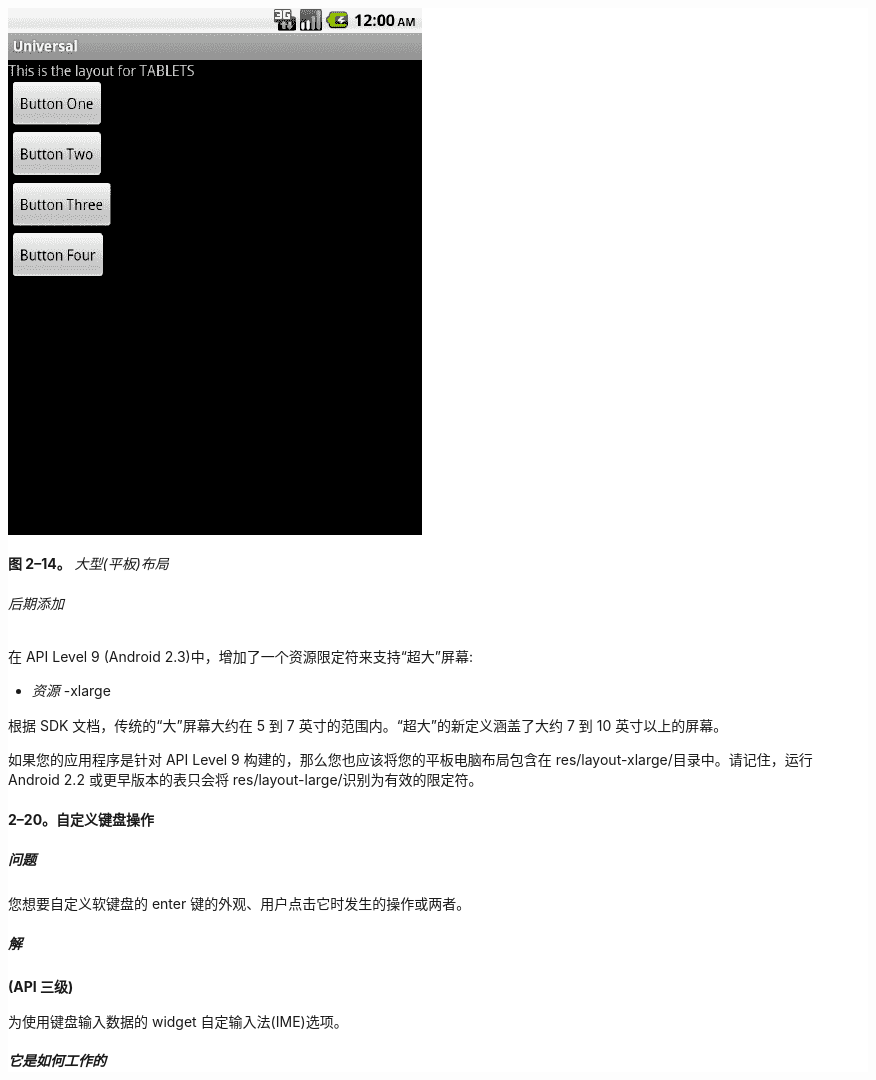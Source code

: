![images](img/0214.jpg)

**图 2–14。** *大型(平板)布局*

###### 后期添加

在 API Level 9 (Android 2.3)中，增加了一个资源限定符来支持“超大”屏幕:

*   *资源* -xlarge

根据 SDK 文档，传统的“大”屏幕大约在 5 到 7 英寸的范围内。“超大”的新定义涵盖了大约 7 到 10 英寸以上的屏幕。

如果您的应用程序是针对 API Level 9 构建的，那么您也应该将您的平板电脑布局包含在 res/layout-xlarge/目录中。请记住，运行 Android 2.2 或更早版本的表只会将 res/layout-large/识别为有效的限定符。

#### 2–20。自定义键盘操作

##### 问题

您想要自定义软键盘的 enter 键的外观、用户点击它时发生的操作或两者。

##### 解

**(API 三级)**

为使用键盘输入数据的 widget 自定输入法(IME)选项。

##### 它是如何工作的
